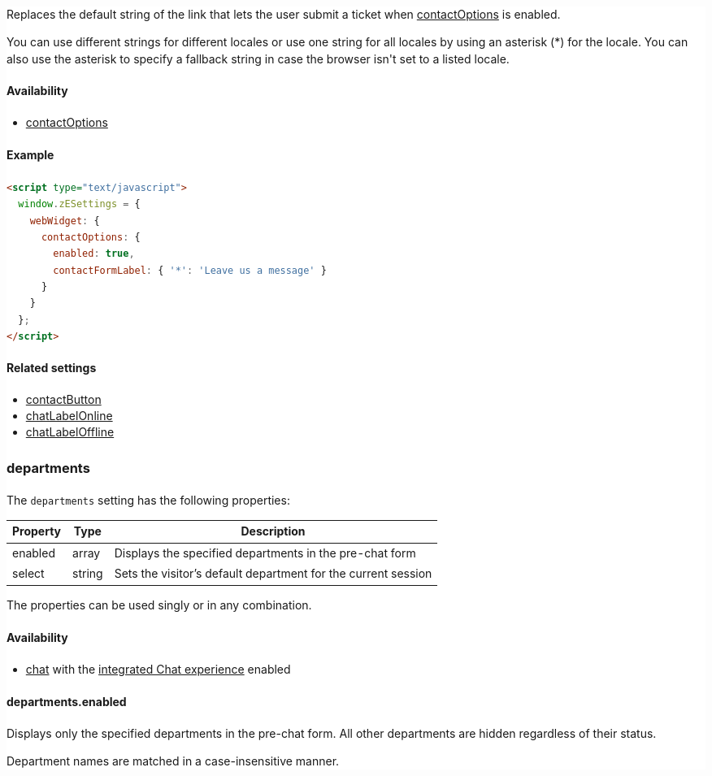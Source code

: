 Replaces the default string of the link that lets the user submit a ticket when [contactOptions](#core#contactoptions) is enabled.

You can use different strings for different locales or use one string for all locales by using an asterisk (\*) for the locale. You can also use the asterisk to specify a fallback string in case the browser isn't set to a listed locale.

#### Availability

- [contactOptions](./core#contactoptions)

<a name="example-contactformlabel"></a>

#### Example

```html
<script type="text/javascript">
  window.zESettings = {
    webWidget: {
      contactOptions: {
        enabled: true,
        contactFormLabel: { '*': 'Leave us a message' }
      }
    }
  };
</script>
```

#### Related settings

- [contactButton](#contactbutton)
- [chatLabelOnline](#chatlabelonline)
- [chatLabelOffline](#chatlabeloffline)

### departments

The `departments` setting has the following properties:

| Property | Type   | Description                                                   |
| -------- | ------ | ------------------------------------------------------------- |
| enabled  | array  | Displays the specified departments in the pre-chat form       |
| select   | string | Sets the visitor’s default department for the current session |

The properties can be used singly or in any combination.

#### Availability

- [chat](./chat) with the [integrated Chat experience](./chat#settings) enabled

#### departments.enabled

Displays only the specified departments in the pre-chat form. All other departments are hidden regardless of their status.

Department names are matched in a case-insensitive manner.

